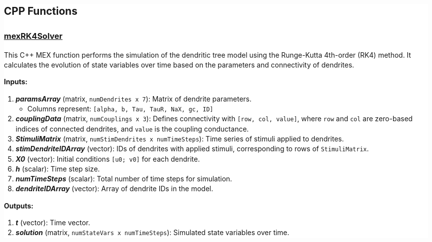## CPP Functions
### [mexRK4Solver](/cpp/sources/mexRK4Solver.cpp)
This C++ MEX function performs the simulation of the dendritic tree model using the Runge-Kutta 4th-order (RK4) method. It calculates the evolution of state variables over time based on the parameters and connectivity of dendrites.

**Inputs:**

1. ***paramsArray*** (matrix, `numDendrites x 7`): Matrix of dendrite parameters.
    - Columns represent: `[alpha, b, Tau, TauR, NaX, gc, ID]`
2. ***couplingData*** (matrix, `numCouplings x 3`): Defines connectivity with `[row, col, value]`, where `row` and `col` are zero-based indices of connected dendrites, and `value` is the coupling conductance.
3. ***StimuliMatrix*** (matrix, `numStimDendrites x numTimeSteps`): Time series of stimuli applied to dendrites.
4. ***stimDendriteIDArray*** (vector): IDs of dendrites with applied stimuli, corresponding to rows of `StimuliMatrix`.
5. ***X0*** (vector): Initial conditions `[u0; v0]` for each dendrite.
6. ***h*** (scalar): Time step size.
7. ***numTimeSteps*** (scalar): Total number of time steps for simulation.
8. ***dendriteIDArray*** (vector): Array of dendrite IDs in the model.

**Outputs:**

1. ***t*** (vector): Time vector.
2. ***solution*** (matrix, `numStateVars x numTimeSteps`): Simulated state variables over time.
